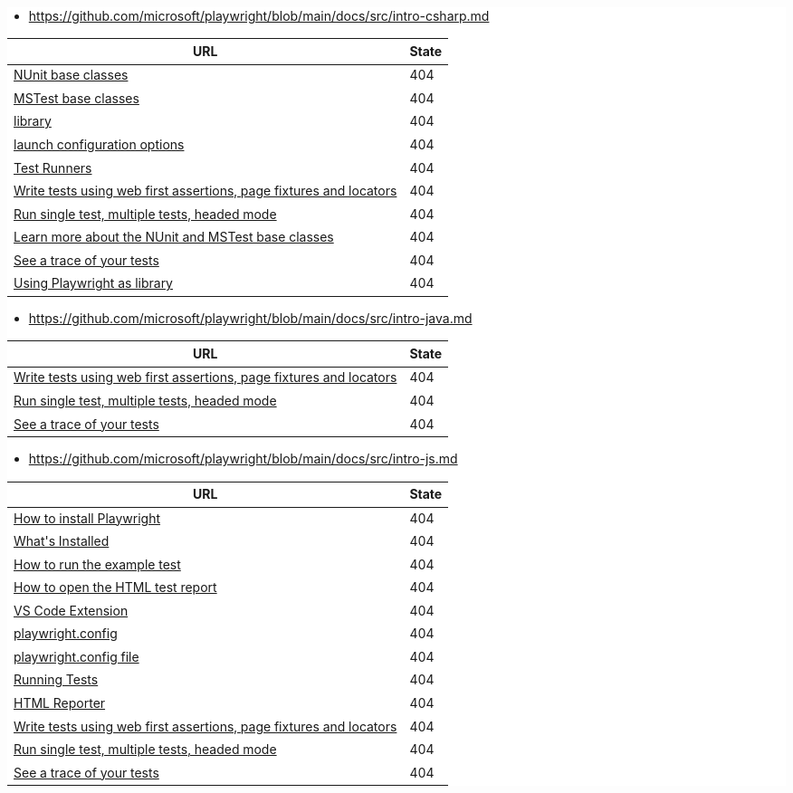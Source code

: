* https://github.com/microsoft/playwright/blob/main/docs/src/intro-csharp.md

| URL | State |
| --- | --- |
| [NUnit base classes](./test-runners.md#nunit) | 404 |
| [MSTest base classes](./test-runners.md#nunit) | 404 |
| [library](./library.md) | 404 |
| [launch configuration options](./test-runners.md) | 404 |
| [Test Runners](./test-runners.md) | 404 |
| [Write tests using web first assertions, page fixtures and locators](./writing-tests.md) | 404 |
| [Run single test, multiple tests, headed mode](./running-tests.md) | 404 |
| [Learn more about the NUnit and MSTest base classes](./test-runners.md) | 404 |
| [See a trace of your tests](./trace-viewer-intro.md) | 404 |
| [Using Playwright as library](./library.md) | 404 |

* https://github.com/microsoft/playwright/blob/main/docs/src/intro-java.md

| URL | State |
| --- | --- |
| [Write tests using web first assertions, page fixtures and locators](./writing-tests.md) | 404 |
| [Run single test, multiple tests, headed mode](./running-tests.md) | 404 |
| [See a trace of your tests](./trace-viewer-intro.md) | 404 |

* https://github.com/microsoft/playwright/blob/main/docs/src/intro-js.md

| URL | State |
| --- | --- |
| [How to install Playwright](/intro.md#installing-playwright) | 404 |
| [What's Installed](/intro.md#whats-installed) | 404 |
| [How to run the example test](/intro.md#running-the-example-test) | 404 |
| [How to open the HTML test report](/intro.md#html-test-reports) | 404 |
| [VS Code Extension](./getting-started-vscode.md) | 404 |
| [playwright.config](./test-configuration.md) | 404 |
| [playwright.config file](./test-configuration.md) | 404 |
| [Running Tests](./running-tests.md) | 404 |
| [HTML Reporter](./test-reporters.md#html-reporter) | 404 |
| [Write tests using web first assertions, page fixtures and locators](./writing-tests.md) | 404 |
| [Run single test, multiple tests, headed mode](./running-tests.md) | 404 |
| [See a trace of your tests](./trace-viewer-intro.md) | 404 |
